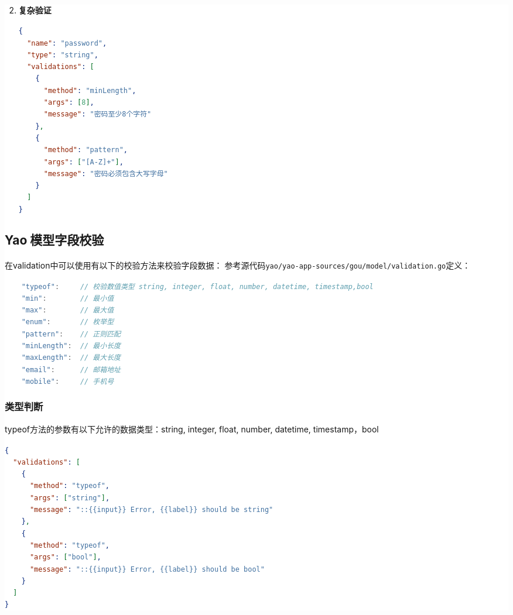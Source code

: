 2. **复杂验证**
   ```json
   {
     "name": "password",
     "type": "string",
     "validations": [
       {
         "method": "minLength",
         "args": [8],
         "message": "密码至少8个字符"
       },
       {
         "method": "pattern",
         "args": ["[A-Z]+"],
         "message": "密码必须包含大写字母"
       }
     ]
   }
   ```

## Yao 模型字段校验

在validation中可以使用有以下的校验方法来校验字段数据：
参考源代码`yao/yao-app-sources/gou/model/validation.go`定义：

```go
	"typeof":     // 校验数值类型 string, integer, float, number, datetime, timestamp,bool
	"min":        // 最小值
	"max":        // 最大值
	"enum":       // 枚举型
	"pattern":    // 正则匹配
	"minLength":  // 最小长度
	"maxLength":  // 最大长度
	"email":      // 邮箱地址
	"mobile":     // 手机号
```

### 类型判断

typeof方法的参数有以下允许的数据类型：string, integer, float, number, datetime, timestamp，bool

```json
{
  "validations": [
    {
      "method": "typeof",
      "args": ["string"],
      "message": "::{{input}} Error, {{label}} should be string"
    },
    {
      "method": "typeof",
      "args": ["bool"],
      "message": "::{{input}} Error, {{label}} should be bool"
    }
  ]
}
```

